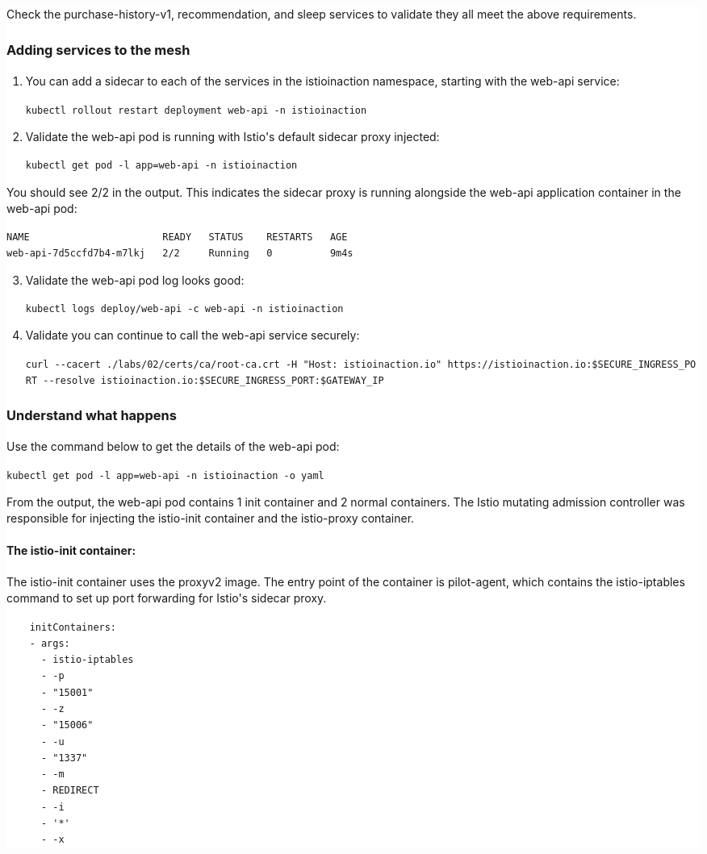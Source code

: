Check the purchase-history-v1, recommendation, and sleep services to validate they all meet the above requirements.

### Adding services to the mesh

1. You can add a sidecar to each of the services in the istioinaction namespace, starting with the web-api service:

    ```
    kubectl rollout restart deployment web-api -n istioinaction
    ```

2. Validate the web-api pod is running with Istio's default sidecar proxy injected:

    ```
    kubectl get pod -l app=web-api -n istioinaction
    ```

You should see 2/2 in the output. This indicates the sidecar proxy is running alongside the web-api application container in the web-api pod:

```
NAME                       READY   STATUS    RESTARTS   AGE
web-api-7d5ccfd7b4-m7lkj   2/2     Running   0          9m4s
```

3. Validate the web-api pod log looks good:

    ```
    kubectl logs deploy/web-api -c web-api -n istioinaction
    ```

4. Validate you can continue to call the web-api service securely:

    ```
    curl --cacert ./labs/02/certs/ca/root-ca.crt -H "Host: istioinaction.io" https://istioinaction.io:$SECURE_INGRESS_PORT --resolve istioinaction.io:$SECURE_INGRESS_PORT:$GATEWAY_IP
    ```

### Understand what happens

Use the command below to get the details of the web-api pod:

```
kubectl get pod -l app=web-api -n istioinaction -o yaml
```

From the output, the web-api pod contains 1 init container and 2 normal containers. The Istio mutating admission controller was responsible for injecting the istio-init container and the istio-proxy container.

#### The istio-init container:

The istio-init container uses the proxyv2 image. The entry point of the container is pilot-agent, which contains the istio-iptables command to set up port forwarding for Istio's sidecar proxy.

```
    initContainers:
    - args:
      - istio-iptables
      - -p
      - "15001"
      - -z
      - "15006"
      - -u
      - "1337"
      - -m
      - REDIRECT
      - -i
      - '*'
      - -x
```